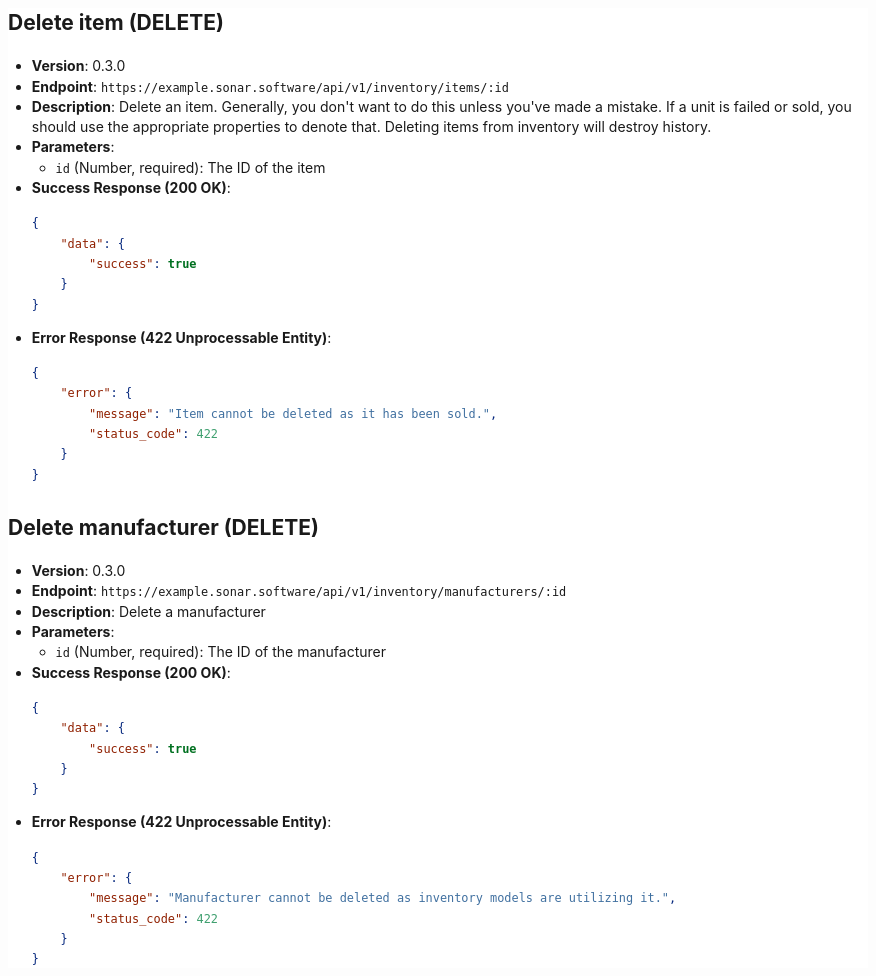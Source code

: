 ## Delete item (DELETE)
- **Version**: 0.3.0
- **Endpoint**: `https://example.sonar.software/api/v1/inventory/items/:id`
- **Description**: Delete an item. Generally, you don't want to do this unless you've made a mistake. If a unit is failed or sold, you should use the appropriate properties to denote that. Deleting items from inventory will destroy history.
- **Parameters**:
    - `id` (Number, required): The ID of the item
- **Success Response (200 OK)**:
    ```json
    {
        "data": {
            "success": true
        }
    }
    ```
- **Error Response (422 Unprocessable Entity)**:
    ```json
    {
        "error": {
            "message": "Item cannot be deleted as it has been sold.",
            "status_code": 422
        }
    }
    ```

## Delete manufacturer (DELETE)
- **Version**: 0.3.0
- **Endpoint**: `https://example.sonar.software/api/v1/inventory/manufacturers/:id`
- **Description**: Delete a manufacturer
- **Parameters**:
    - `id` (Number, required): The ID of the manufacturer
- **Success Response (200 OK)**:
    ```json
    {
        "data": {
            "success": true
        }
    }
    ```
- **Error Response (422 Unprocessable Entity)**:
    ```json
    {
        "error": {
            "message": "Manufacturer cannot be deleted as inventory models are utilizing it.",
            "status_code": 422
        }
    }
    ```

